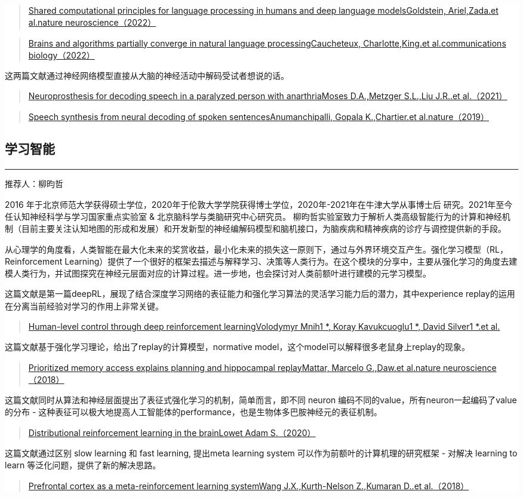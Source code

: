 >[Shared computational principles for language processing in humans and deep language modelsGoldstein, Ariel,Zada.et al.nature neuroscience（2022）](./%E8%AF%AD%E8%A8%80%E6%99%BA%E8%83%BD/7-Shared%20computational%20principles%20for%20language%20processing%20in%20humans%20and%20deep%20language%20models.pdf)

>[Brains and algorithms partially converge in natural language processingCaucheteux, Charlotte,King.et al.communications biology（2022）](./%E8%AF%AD%E8%A8%80%E6%99%BA%E8%83%BD/../语言智能/8-Brains%20and%20algorithms%20partially%20converge%20in%20natural%20language%20processing.pdf)


这两篇文献通过神经网络模型直接从大脑的神经活动中解码受试者想说的话。

>[Neuroprosthesis for decoding speech in a paralyzed person with anarthriaMoses D.A.,Metzger S.L.,Liu J.R..et al.（2021）](./%E8%AF%AD%E8%A8%80%E6%99%BA%E8%83%BD/9-Neuroprosthesis%20for%20decoding%20speech%20in%20a%20paralyzed%20person%20with%20anarthria.pdf)

>[Speech synthesis from neural decoding of spoken sentencesAnumanchipalli, Gopala K.,Chartier.et al.nature（2019）](./%E8%AF%AD%E8%A8%80%E6%99%BA%E8%83%BD/../语言智能/10-Speech%20synthesis%20from%20neural%20decoding%20of%20spoken%20sentences.pdf)
## 学习智能
---
推荐人：柳昀哲

2016 年于北京师范大学获得硕士学位，2020年于伦敦大学学院获得博士学位，2020年-2021年在牛津大学从事博士后 研究。2021年至今任认知神经科学与学习国家重点实验室 & 北京脑科学与类脑研究中心研究员。
柳昀哲实验室致力于解析人类高级智能行为的计算和神经机制（目前主要关注认知地图的形成和发展）和开发新型的神经编解码模型和脑机接口，为脑疾病和精神疾病的诊疗与调控提供新的手段。

从心理学的角度看，人类智能在最大化未来的奖赏收益，最小化未来的损失这一原则下，通过与外界环境交互产生。强化学习模型（RL，Reinforcement Learning）提供了一个很好的框架去描述与解释学习、决策等人类行为。在这个模块的分享中，主要从强化学习的角度去建模人类行为，并试图探究在神经元层面对应的计算过程。进一步地，也会探讨对人类前额叶进行建模的元学习模型。

这篇文献是第一篇deepRL，展现了结合深度学习网络的表征能力和强化学习算法的灵活学习能力后的潜力，其中experience replay的运用在分离当前经验对学习的作用上非常关键。

>[Human-level control through deep reinforcement learningVolodymyr Mnih1 *, Koray Kavukcuoglu1 *, David Silver1 *.et al.](./%E5%AD%A6%E4%B9%A0%E6%99%BA%E8%83%BD/1-Human-level%20control%20through%20deep%20reinforcement%20learning.pdf)


这篇文献基于强化学习理论，给出了replay的计算模型，normative model，这个model可以解释很多老鼠身上replay的现象。

>[Prioritized memory access explains planning and hippocampal replayMattar, Marcelo G.,Daw.et al.nature neuroscience（2018）](./%E5%AD%A6%E4%B9%A0%E6%99%BA%E8%83%BD/2-Prioritized%20memory%20access%20explains%20planning%20and%20hippocampal%20replay.pdf)


这篇文献同时从算法和神经层面提出了表征式强化学习的机制，简单而言，即不同 neuron 编码不同的value，所有neuron一起编码了value的分布 - 这种表征可以极大地提高人工智能体的performance，也是生物体多巴胺神经元的表征机制。

>[Distributional reinforcement learning in the brainLowet Adam S.（2020）](./%E5%AD%A6%E4%B9%A0%E6%99%BA%E8%83%BD/3-Distributional%20reinforcement%20learning%20in%20the%20brain.pdf)


这篇文献通过区别 slow learning 和 fast learning, 提出meta learning system 可以作为前额叶的计算机理的研究框架 - 对解决 learning to learn 等泛化问题，提供了新的解决思路。

>[Prefrontal cortex as a meta-reinforcement learning systemWang J.X.,Kurth-Nelson Z.,Kumaran D..et al.（2018）](./%E5%AD%A6%E4%B9%A0%E6%99%BA%E8%83%BD/4-Prefrontal%20cortex%20as%20a%20meta-reinforcement%20learning%20system.pdf)
